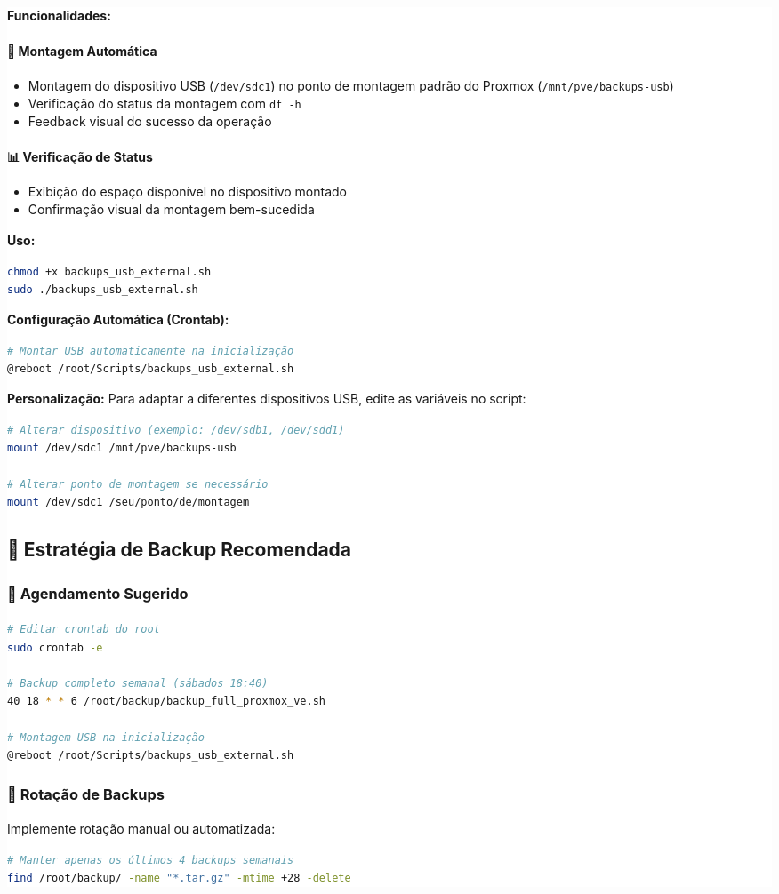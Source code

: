**Funcionalidades:**

#### 🔧 **Montagem Automática**
- Montagem do dispositivo USB (`/dev/sdc1`) no ponto de montagem padrão do Proxmox (`/mnt/pve/backups-usb`)
- Verificação do status da montagem com `df -h`
- Feedback visual do sucesso da operação

#### 📊 **Verificação de Status**
- Exibição do espaço disponível no dispositivo montado
- Confirmação visual da montagem bem-sucedida

**Uso:**
```bash
chmod +x backups_usb_external.sh
sudo ./backups_usb_external.sh
```

**Configuração Automática (Crontab):**
```bash
# Montar USB automaticamente na inicialização
@reboot /root/Scripts/backups_usb_external.sh
```

**Personalização:**
Para adaptar a diferentes dispositivos USB, edite as variáveis no script:
```bash
# Alterar dispositivo (exemplo: /dev/sdb1, /dev/sdd1)
mount /dev/sdc1 /mnt/pve/backups-usb

# Alterar ponto de montagem se necessário
mount /dev/sdc1 /seu/ponto/de/montagem
```

## 🎯 Estratégia de Backup Recomendada

### 📅 **Agendamento Sugerido**
```bash
# Editar crontab do root
sudo crontab -e

# Backup completo semanal (sábados 18:40)
40 18 * * 6 /root/backup/backup_full_proxmox_ve.sh

# Montagem USB na inicialização
@reboot /root/Scripts/backups_usb_external.sh
```

### 🔄 **Rotação de Backups**
Implemente rotação manual ou automatizada:
```bash
# Manter apenas os últimos 4 backups semanais
find /root/backup/ -name "*.tar.gz" -mtime +28 -delete
```
